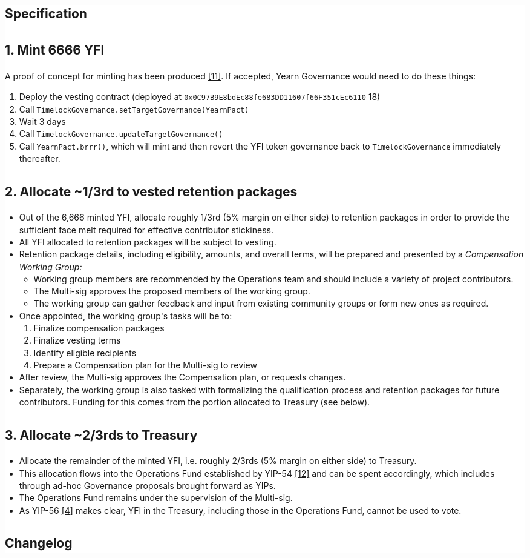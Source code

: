 ## Specification

1\. Mint 6666 YFI
-----------------

A proof of concept for minting has been produced [[11]](https://gov.yearn.finance/t/yip-57-funding-yearns-future/9319#References). If accepted, Yearn Governance would need to do these things:

1.  Deploy the vesting contract (deployed at [`0x0C97B9E8bdEc88fe683DD11607f66F351cEc6110` 18](https://etherscan.io/address/0x0c97b9e8bdec88fe683dd11607f66f351cec6110#code))
2.  Call `TimelockGovernance.setTargetGovernance(YearnPact)`
3.  Wait 3 days
4.  Call `TimelockGovernance.updateTargetGovernance()`
5.  Call `YearnPact.brrr()`, which will mint and then revert the YFI token governance back to `TimelockGovernance` immediately thereafter.

2\. Allocate ~1/3rd to vested retention packages
------------------------------------------------

-   Out of the 6,666 minted YFI, allocate roughly 1/3rd (5% margin on either side) to retention packages in order to provide the sufficient face melt required for effective contributor stickiness.
-   All YFI allocated to retention packages will be subject to vesting.
-   Retention package details, including eligibility, amounts, and overall terms, will be prepared and presented by a *Compensation Working Group:*
    -   Working group members are recommended by the Operations team and should include a variety of project contributors.
    -   The Multi-sig approves the proposed members of the working group.
    -   The working group can gather feedback and input from existing community groups or form new ones as required.
-   Once appointed, the working group's tasks will be to:
    1.  Finalize compensation packages
    2.  Finalize vesting terms
    3.  Identify eligible recipients
    4.  Prepare a Compensation plan for the Multi-sig to review
-   After review, the Multi-sig approves the Compensation plan, or requests changes.
-   Separately, the working group is also tasked with formalizing the qualification process and retention packages for future contributors. Funding for this comes from the portion allocated to Treasury (see below).

3\. Allocate ~2/3rds to Treasury
--------------------------------

-   Allocate the remainder of the minted YFI, i.e. roughly 2/3rds (5% margin on either side) to Treasury.
-   This allocation flows into the Operations Fund established by YIP-54 [[12]](https://gov.yearn.finance/t/yip-57-funding-yearns-future/9319#References) and can be spent accordingly, which includes through ad-hoc Governance proposals brought forward as YIPs.
-   The Operations Fund remains under the supervision of the Multi-sig.
-   As YIP-56 [[4]](https://gov.yearn.finance/t/yip-57-funding-yearns-future/9319#References) makes clear, YFI in the Treasury, including those in the Operations Fund, cannot be used to vote.

## Changelog

